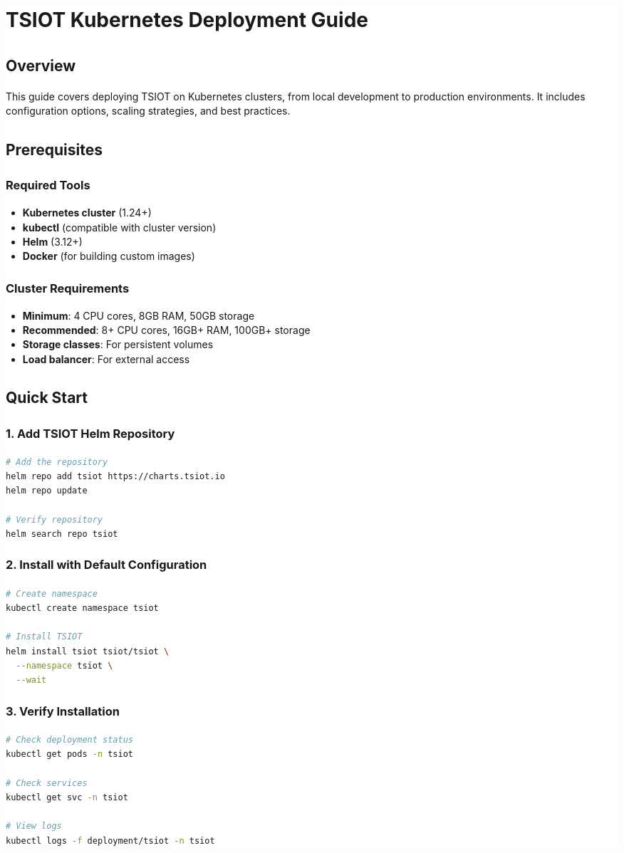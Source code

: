 # TSIOT Kubernetes Deployment Guide

## Overview

This guide covers deploying TSIOT on Kubernetes clusters, from local development to production environments. It includes configuration options, scaling strategies, and best practices.

## Prerequisites

### Required Tools
- **Kubernetes cluster** (1.24+)
- **kubectl** (compatible with cluster version)
- **Helm** (3.12+)
- **Docker** (for building custom images)

### Cluster Requirements
- **Minimum**: 4 CPU cores, 8GB RAM, 50GB storage
- **Recommended**: 8+ CPU cores, 16GB+ RAM, 100GB+ storage
- **Storage classes**: For persistent volumes
- **Load balancer**: For external access

## Quick Start

### 1. Add TSIOT Helm Repository
```bash
# Add the repository
helm repo add tsiot https://charts.tsiot.io
helm repo update

# Verify repository
helm search repo tsiot
```

### 2. Install with Default Configuration
```bash
# Create namespace
kubectl create namespace tsiot

# Install TSIOT
helm install tsiot tsiot/tsiot \
  --namespace tsiot \
  --wait
```

### 3. Verify Installation
```bash
# Check deployment status
kubectl get pods -n tsiot

# Check services
kubectl get svc -n tsiot

# View logs
kubectl logs -f deployment/tsiot -n tsiot
```
